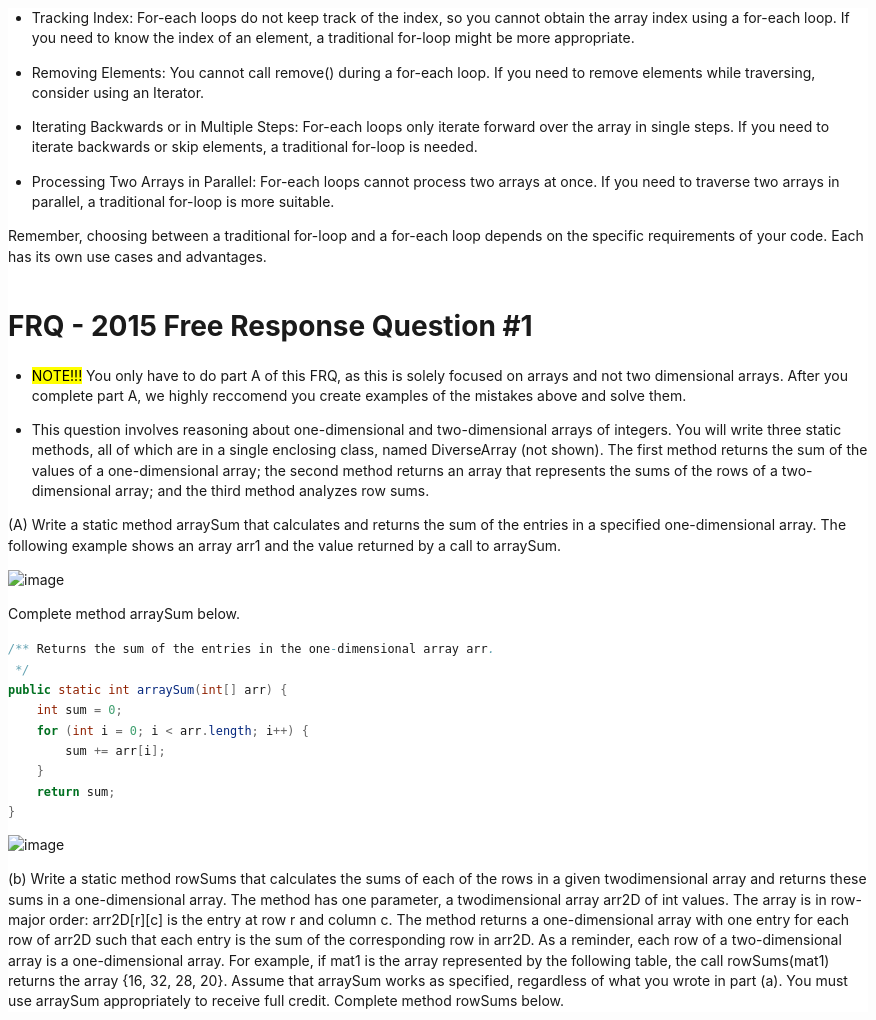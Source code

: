 - Tracking Index: For-each loops do not keep track of the index, so you cannot obtain the array index using a for-each loop. If you need to know the index of an element, a traditional for-loop might be more appropriate.

- Removing Elements: You cannot call remove() during a for-each loop. If you need to remove elements while traversing, consider using an Iterator.

- Iterating Backwards or in Multiple Steps: For-each loops only iterate forward over the array in single steps. If you need to iterate backwards or skip elements, a traditional for-loop is needed.

- Processing Two Arrays in Parallel: For-each loops cannot process two arrays at once. If you need to traverse two arrays in parallel, a traditional for-loop is more suitable.

Remember, choosing between a traditional for-loop and a for-each loop depends on the specific requirements of your code. Each has its own use cases and advantages.

# FRQ - 2015 Free Response Question #1

- <mark>NOTE!!!</mark> You only have to do part A of this FRQ, as this is solely focused on arrays and not two dimensional arrays. After you complete part A, we highly reccomend you create examples of the mistakes above and solve them.

- This question involves reasoning about one-dimensional and two-dimensional arrays of integers. You will write three static methods, all of which are in a single enclosing class, named DiverseArray (not shown). The first method returns the sum of the values of a one-dimensional array; the second method returns an array that represents the sums of the rows of a two-dimensional array; and the third method analyzes row sums.

(A) Write a static method arraySum that calculates and returns the sum of the entries in a specified one-dimensional array. The following example shows an array arr1 and the value returned by a call to arraySum.

![image](https://github.com/AniCricKet/musical-guacamole/assets/91163802/1e6d6cd0-445d-4c15-89dc-2b2846b5d1fb)


Complete method arraySum below. 


```java
/** Returns the sum of the entries in the one-dimensional array arr.
 */ 
public static int arraySum(int[] arr) {
    int sum = 0;
    for (int i = 0; i < arr.length; i++) {
        sum += arr[i];
    }
    return sum;
}
```

<img width="667" alt="image" src="https://github.com/AniCricKet/musical-guacamole/assets/91163802/84cb12be-b868-441a-96d0-51b12ff0d697">

(b) Write a static method rowSums that calculates the sums of each of the rows in a given twodimensional array and returns these sums in a one-dimensional array. The method has one parameter, a twodimensional array arr2D of int values. The array is in row-major order: arr2D[r][c] is the entry at row r and column c. The method returns a one-dimensional array with one entry for each row of arr2D such that each entry is the sum of the corresponding row in arr2D. As a reminder, each row of a two-dimensional array is a one-dimensional array. For example, if mat1 is the array represented by the following table, the call rowSums(mat1) returns the array {16, 32, 28, 20}. Assume that arraySum works as specified, regardless of what you wrote in part (a). You must use arraySum appropriately to receive full credit. Complete method rowSums below.
